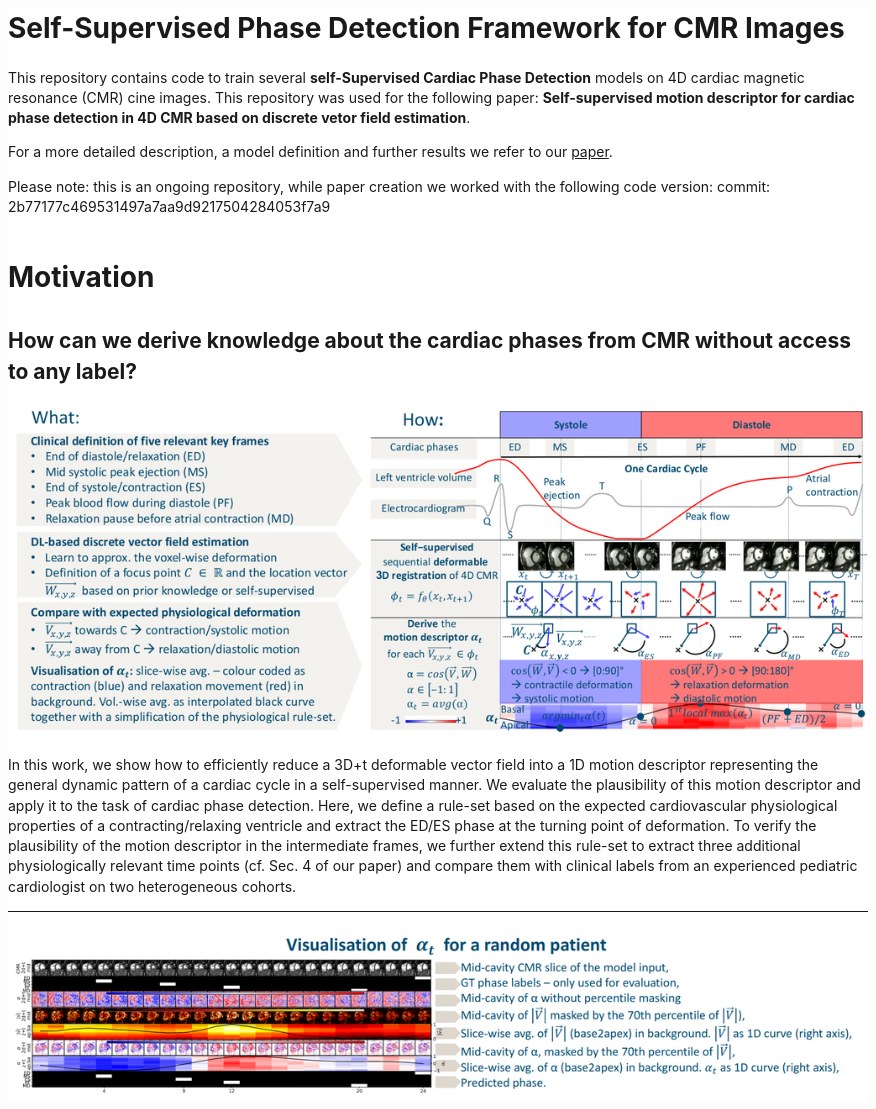 Self-Supervised Phase Detection Framework for CMR Images
==============================

This repository contains code to train several **self-Supervised Cardiac Phase Detection** models on 4D cardiac magnetic resonance (CMR) cine images.
This repository was used for the following paper:
**Self-supervised motion descriptor for cardiac phase detection in 4D CMR based on discrete vetor field estimation**.

For a more detailed description, a model definition and further results we refer to our [paper](#paper).

Please note: this is an ongoing repository, while paper creation we worked with the following code version:
commit: 2b77177c469531497a7aa9d9217504284053f7a9

# Motivation

## How can we derive knowledge about the cardiac phases from CMR without access to any label?

![basic concept](data/example_plots/overview_work.png)

In this work, we show how to efficiently reduce a 3D+t deformable vector
field into a 1D motion descriptor representing the general dynamic pattern of a
cardiac cycle in a self-supervised manner. We evaluate the plausibility
of this motion descriptor and apply it to the task of cardiac phase detection. Here,
we define a rule-set based on the expected cardiovascular physiological properties
of a contracting/relaxing ventricle and extract the ED/ES phase at the turning
point of deformation. To verify the plausibility of the motion descriptor in the
intermediate frames, we further extend this rule-set to extract three additional
physiologically relevant time points (cf. Sec. 4 of our paper) and compare them with clinical
labels from an experienced pediatric cardiologist on two heterogeneous cohorts.

------------
![example patient](data/example_plots/example_patient.png)
